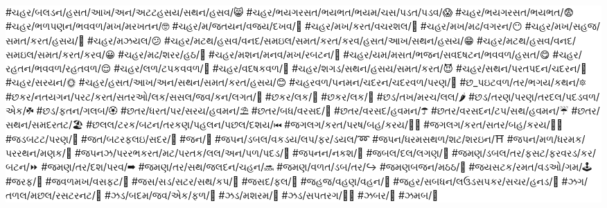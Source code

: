 #ચહર/બલડન/હસત/આખ/અન/અટટહસય/સથન/હસવ/😸
#ચહર/ભયગરસત/ભયભત/ભયમ/ચસ/પડત/પડવ/😱
#ચહર/ભયગરસત/ભયભત/😨
#ચહર/ભળપણન/ભવવળ/મખ/મરખતન/🤓
#ચહર/મ/જતયન/વજય/દખવ/😤
#ચહર/મખ/કરત/વચરશલ/🤔
#ચહર/મખ/મઢ/વગરન/😶
#ચહર/મખ/સહજ/સમત/કરત/હસય/🙂
#ચહર/મઝયલ/😕
#ચહર/મટથ/હસવ/વનદ/સમઇલ/સમત/કરત/કરવ/હસત/આખ/સથન/હસય/😁
#ચહર/મટથ/હસવ/વનદ/સમઇલ/સમત/કરત/કરવ/😀
#ચહર/મઢ/શરર/હઠ/👄
#ચહર/મશન/મનવ/મખ/રબટન/🤖
#ચહર/યમ/મસત/ભજન/સવદષટન/ભવવળ/હસત/😋
#ચહર/રહતન/ભવવળ/રહતવળ/😌
#ચહર/લળ/ટપકવવળ/🤤
#ચહર/વદષકવળ/🤡
#ચહર/શગડ/સથન/હસય/સમત/કરત/😈
#ચહર/સથન/પરતપદન/ચદરન/🌚
#ચહર/સરયન/🌞
#ચહર/હસત/આખ/અન/સથન/સમત/કરત/હસય/😊
#ચહરવળ/પનમન/ચદરન/ચદરવળ/પરણ/🌝
#છ_પઇટવળ/તર/ભગય/કથન/🔯
#છકર/નતયગન/પરટ/કરત/સતરઓ/લક/સસલ/જવ/કન/લગત/👯
#છકર/લક/👦
#છકર/લક/👧
#છડ/તખ/મરચ/લલ/🌶
#છડ/તરણ/પરણ/તરદલ/પદડવળ/એક/☘
#છડ/ફતન/ગલબ/🏵
#છતર/ધરત/પર/સરય/હવમન/⛱
#છતર/બધ/વરસદ/🌂
#છતર/વરસદ/હવમન/☂
#છતર/વરસદન/ટપ/સથ/હવમન/☔
#છતર/સથન/સમદરતટ/🏖
#છલલ/ટરક/બટન/તરકણ/પહલન/પછલ/દશય/⏮
#જગલગ/કરત/પરષ/બહ/કરય/🤹‍♂
#જગલગ/કરત/સતર/બહ/કરય/🤹‍♀
#જડબટટ/પરણ/🌿
#જત/બટરફલઇ/સદર/🦋
#જન/🧞
#જપન/ડબલ/વકડય/લપ/ફર/ડયલ/➿
#જપન/ધરમસથળ/શટ/શરઇન/⛩
#જપન/મળ/ધરમક/પરરથન/મણક/📿
#જપનઝ/પરરભકરત/મટ/પરતક/લલ/અન/પળ/પદડ/🔰
#જપનન/નકશ/🗾
#જબલ/દલ/લગણ/💜
#જમણ/ડબલ/તર/ફસટ/ફરવરડ/કર/બટન/⏩
#જમણ/તર/દશ/પરવ/➡
#જમણ/તર/સથ/જલદન/ચહન/🔜
#જમણ/વળત/ડબ/તર/↪
#જમણબજન/મઠઠ/🤜
#જયસટક/રમત/વડઓ/ગમ/🕹
#જરફ/🦒
#જવળમખ/વસફટ/🌋
#જસ/સડ/સટર/સથ/કપ/🥤
#જસદ/ફલ/🌺
#જહજ/વહણ/વહન/🚢
#જહર/સબધન/લઉડસપકર/સચર/હનડ/📢
#ઝગ/તળલ/મછલ/રસટરનટ/🍤
#ઝડ/બદમ/જવ/એક/ફળ/🌰
#ઝડ/મશરમ/🍄
#ઝડ/સપતરગ/🏳‍🌈
#ઝબર/🦓
#ઝમબ/🧟